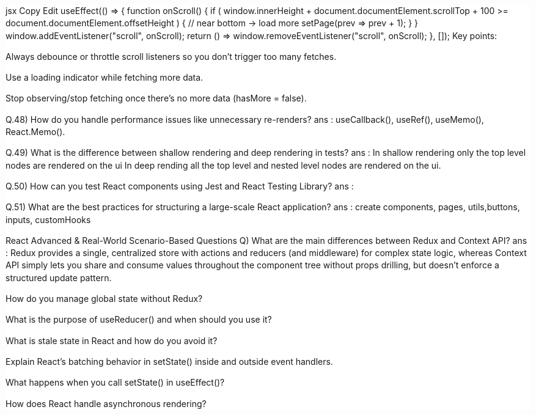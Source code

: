 jsx
Copy
Edit
useEffect(() => {
  function onScroll() {
    if (
      window.innerHeight + document.documentElement.scrollTop + 100 >=
      document.documentElement.offsetHeight
    ) {
      // near bottom → load more
      setPage(prev => prev + 1);
    }
  }
  window.addEventListener("scroll", onScroll);
  return () => window.removeEventListener("scroll", onScroll);
}, []);
Key points:

Always debounce or throttle scroll listeners so you don’t trigger too many fetches.

Use a loading indicator while fetching more data.

Stop observing/stop fetching once there’s no more data (hasMore = false).



Q.48) How do you handle performance issues like unnecessary re-renders?
ans : useCallback(), useRef(), useMemo(), React.Memo().

Q.49) What is the difference between shallow rendering and deep rendering in tests?
ans : In shallow rendering only the top level nodes are rendered on the ui
      In deep rending all the top level and nested level nodes are rendered on the ui.

Q.50) How can you test React components using Jest and React Testing Library?
ans : 

Q.51) What are the best practices for structuring a large-scale React application?
ans : create components, pages, utils,buttons, inputs, customHooks




React Advanced & Real-World Scenario-Based Questions
Q) What are the main differences between Redux and Context API?
ans : Redux provides a single, centralized store with actions and reducers (and middleware) for complex state logic, whereas Context API simply lets you share and consume values throughout the component tree without props drilling, but doesn’t enforce a structured update pattern.



How do you manage global state without Redux?

What is the purpose of useReducer() and when should you use it?

What is stale state in React and how do you avoid it?

Explain React’s batching behavior in setState() inside and outside event handlers.

What happens when you call setState() in useEffect()?

How does React handle asynchronous rendering?
